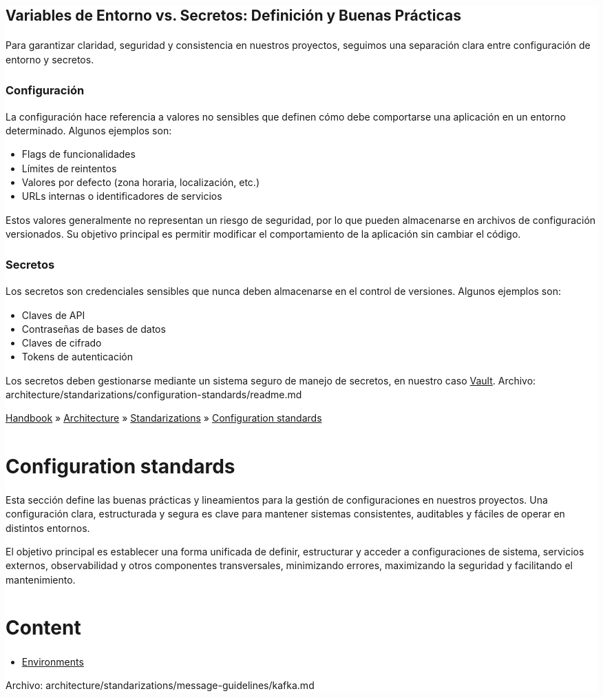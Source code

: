 ## Variables de Entorno vs. Secretos: Definición y Buenas Prácticas

Para garantizar claridad, seguridad y consistencia en nuestros proyectos, seguimos una separación clara entre configuración de entorno y secretos.

### Configuración

La configuración hace referencia a valores no sensibles que definen cómo debe comportarse una aplicación en un entorno determinado. Algunos ejemplos son:
-	Flags de funcionalidades
-	Límites de reintentos
-	Valores por defecto (zona horaria, localización, etc.)
-	URLs internas o identificadores de servicios

Estos valores generalmente no representan un riesgo de seguridad, por lo que pueden almacenarse en archivos de configuración versionados. Su objetivo principal es permitir modificar el comportamiento de la aplicación sin cambiar el código.

### Secretos

Los secretos son credenciales sensibles que nunca deben almacenarse en el control de versiones. Algunos ejemplos son:
-	Claves de API
-	Contraseñas de bases de datos
-	Claves de cifrado
-	Tokens de autenticación

Los secretos deben gestionarse mediante un sistema seguro de manejo de secretos, en nuestro caso [Vault](/devops/security/readme.md).
Archivo: architecture/standarizations/configuration-standards/readme.md

[Handbook](/readme.md) » [Architecture](/architecture/readme.md) » [Standarizations](/architecture/standarizations/readme.md) » [Configuration standards](/architecture/standarizations/configuration-standards/readme.md)

# Configuration standards

Esta sección define las buenas prácticas y lineamientos para la gestión de configuraciones en nuestros proyectos. Una configuración clara, estructurada y segura es clave para mantener sistemas consistentes, auditables y fáciles de operar en distintos entornos.

El objetivo principal es establecer una forma unificada de definir, estructurar y acceder a configuraciones de sistema, servicios externos, observabilidad y otros componentes transversales, minimizando errores, maximizando la seguridad y facilitando el mantenimiento.

# Content

- [Environments](/architecture/standarizations/configuration-standards/environments.md)

Archivo: architecture/standarizations/message-guidelines/kafka.md
